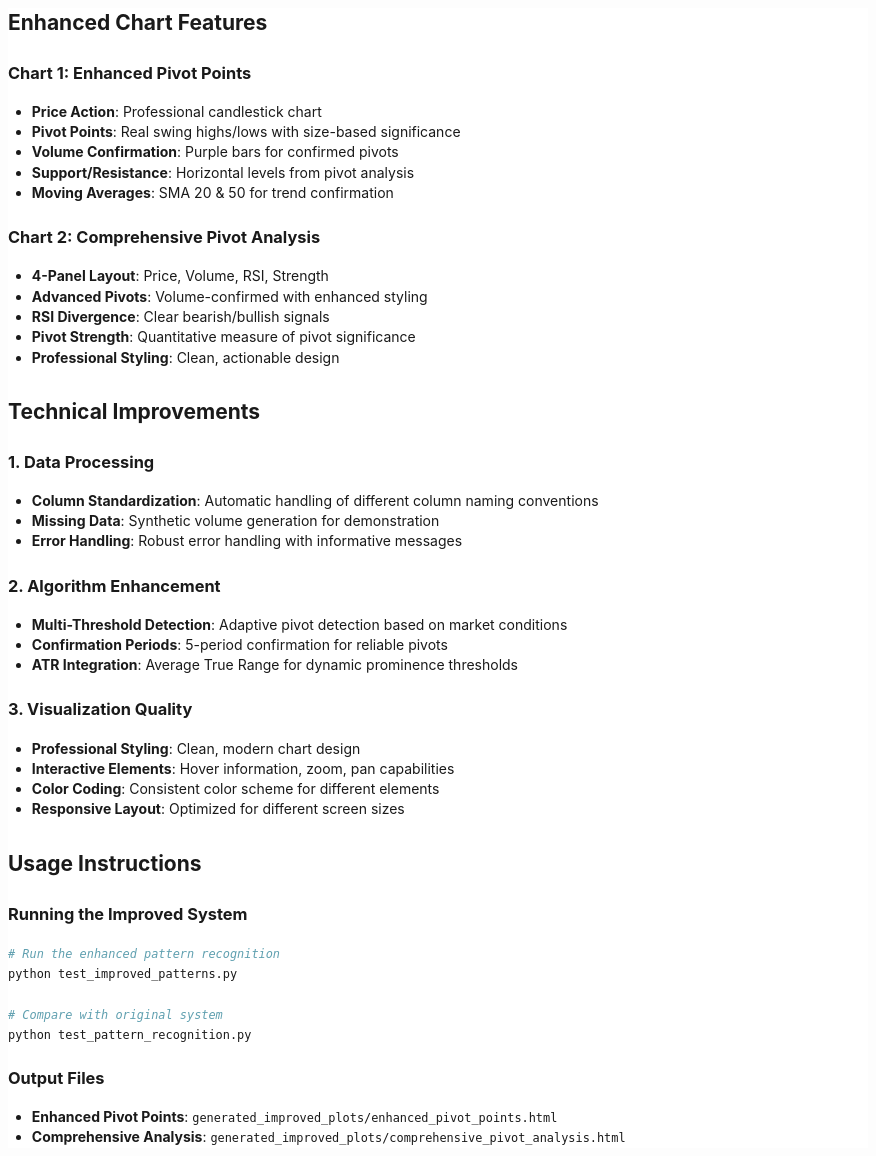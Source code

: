 ## Enhanced Chart Features

### Chart 1: Enhanced Pivot Points
- **Price Action**: Professional candlestick chart
- **Pivot Points**: Real swing highs/lows with size-based significance
- **Volume Confirmation**: Purple bars for confirmed pivots
- **Support/Resistance**: Horizontal levels from pivot analysis
- **Moving Averages**: SMA 20 & 50 for trend confirmation

### Chart 2: Comprehensive Pivot Analysis
- **4-Panel Layout**: Price, Volume, RSI, Strength
- **Advanced Pivots**: Volume-confirmed with enhanced styling
- **RSI Divergence**: Clear bearish/bullish signals
- **Pivot Strength**: Quantitative measure of pivot significance
- **Professional Styling**: Clean, actionable design

## Technical Improvements

### 1. Data Processing
- **Column Standardization**: Automatic handling of different column naming conventions
- **Missing Data**: Synthetic volume generation for demonstration
- **Error Handling**: Robust error handling with informative messages

### 2. Algorithm Enhancement
- **Multi-Threshold Detection**: Adaptive pivot detection based on market conditions
- **Confirmation Periods**: 5-period confirmation for reliable pivots
- **ATR Integration**: Average True Range for dynamic prominence thresholds

### 3. Visualization Quality
- **Professional Styling**: Clean, modern chart design
- **Interactive Elements**: Hover information, zoom, pan capabilities
- **Color Coding**: Consistent color scheme for different elements
- **Responsive Layout**: Optimized for different screen sizes

## Usage Instructions

### Running the Improved System
```bash
# Run the enhanced pattern recognition
python test_improved_patterns.py

# Compare with original system
python test_pattern_recognition.py
```

### Output Files
- **Enhanced Pivot Points**: `generated_improved_plots/enhanced_pivot_points.html`
- **Comprehensive Analysis**: `generated_improved_plots/comprehensive_pivot_analysis.html`
